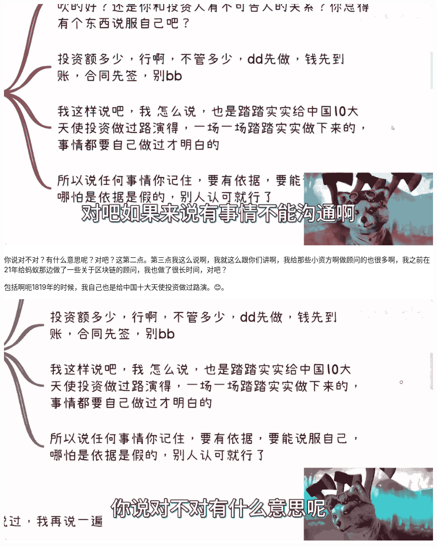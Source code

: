 ![](img/942a6a48db1ceb47ea04b8b3c71f524f_16.png)

你说对不对？有什么意思呢？对吧？这第二点。第三点我这么说啊，我就这么跟你们讲啊，我给那些小资方啊做顾问的也很多啊，我之前在21年给蚂蚁那边做了一些关于区块链的顾问，我也做了很长时间，对吧？

包括啊呃1819年的时候，我自己也是给中国十大天使投资做过路演。😊。

![](img/942a6a48db1ceb47ea04b8b3c71f524f_18.png)
